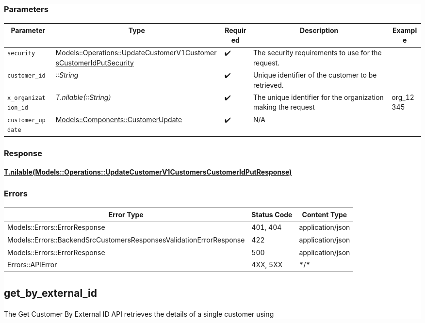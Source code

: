 
### Parameters

| Parameter                                                                                                                                       | Type                                                                                                                                            | Required                                                                                                                                        | Description                                                                                                                                     | Example                                                                                                                                         |
| ----------------------------------------------------------------------------------------------------------------------------------------------- | ----------------------------------------------------------------------------------------------------------------------------------------------- | ----------------------------------------------------------------------------------------------------------------------------------------------- | ----------------------------------------------------------------------------------------------------------------------------------------------- | ----------------------------------------------------------------------------------------------------------------------------------------------- |
| `security`                                                                                                                                      | [Models::Operations::UpdateCustomerV1CustomersCustomerIdPutSecurity](../../models/operations/updatecustomerv1customerscustomeridputsecurity.md) | :heavy_check_mark:                                                                                                                              | The security requirements to use for the request.                                                                                               |                                                                                                                                                 |
| `customer_id`                                                                                                                                   | *::String*                                                                                                                                      | :heavy_check_mark:                                                                                                                              | Unique identifier of the customer to be retrieved.                                                                                              |                                                                                                                                                 |
| `x_organization_id`                                                                                                                             | *T.nilable(::String)*                                                                                                                           | :heavy_check_mark:                                                                                                                              | The unique identifier for the organization making the request                                                                                   | org_12345                                                                                                                                       |
| `customer_update`                                                                                                                               | [Models::Components::CustomerUpdate](../../models/shared/customerupdate.md)                                                                     | :heavy_check_mark:                                                                                                                              | N/A                                                                                                                                             |                                                                                                                                                 |

### Response

**[T.nilable(Models::Operations::UpdateCustomerV1CustomersCustomerIdPutResponse)](../../models/operations/updatecustomerv1customerscustomeridputresponse.md)**

### Errors

| Error Type                                                          | Status Code                                                         | Content Type                                                        |
| ------------------------------------------------------------------- | ------------------------------------------------------------------- | ------------------------------------------------------------------- |
| Models::Errors::ErrorResponse                                       | 401, 404                                                            | application/json                                                    |
| Models::Errors::BackendSrcCustomersResponsesValidationErrorResponse | 422                                                                 | application/json                                                    |
| Models::Errors::ErrorResponse                                       | 500                                                                 | application/json                                                    |
| Errors::APIError                                                    | 4XX, 5XX                                                            | \*/\*                                                               |

## get_by_external_id

The Get Customer By External ID API retrieves the details of a single customer using